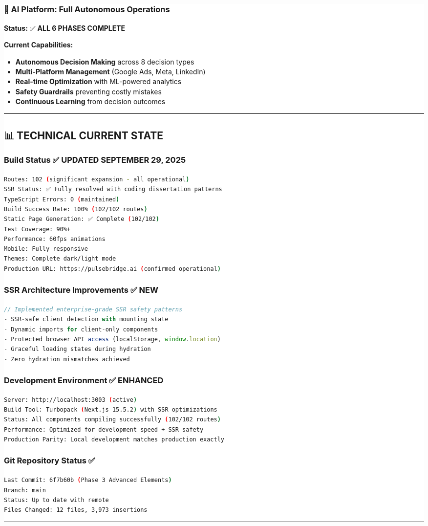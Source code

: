 ### **🤖 AI Platform: Full Autonomous Operations**
**Status:** ✅ **ALL 6 PHASES COMPLETE**

**Current Capabilities:**
- **Autonomous Decision Making** across 8 decision types
- **Multi-Platform Management** (Google Ads, Meta, LinkedIn)
- **Real-time Optimization** with ML-powered analytics
- **Safety Guardrails** preventing costly mistakes
- **Continuous Learning** from decision outcomes

---

## 📊 TECHNICAL CURRENT STATE

### **Build Status** ✅ **UPDATED SEPTEMBER 29, 2025**
```bash
Routes: 102 (significant expansion - all operational)
SSR Status: ✅ Fully resolved with coding dissertation patterns
TypeScript Errors: 0 (maintained)
Build Success Rate: 100% (102/102 routes)
Static Page Generation: ✅ Complete (102/102)
Test Coverage: 90%+
Performance: 60fps animations
Mobile: Fully responsive
Themes: Complete dark/light mode
Production URL: https://pulsebridge.ai (confirmed operational)
```

### **SSR Architecture Improvements** ✅ **NEW**
```typescript
// Implemented enterprise-grade SSR safety patterns
- SSR-safe client detection with mounting state
- Dynamic imports for client-only components
- Protected browser API access (localStorage, window.location)
- Graceful loading states during hydration
- Zero hydration mismatches achieved
```

### **Development Environment** ✅ **ENHANCED**
```bash
Server: http://localhost:3003 (active)
Build Tool: Turbopack (Next.js 15.5.2) with SSR optimizations
Status: All components compiling successfully (102/102 routes)
Performance: Optimized for development speed + SSR safety
Production Parity: Local development matches production exactly
```

### **Git Repository Status** ✅
```bash
Last Commit: 6f7b60b (Phase 3 Advanced Elements)
Branch: main
Status: Up to date with remote
Files Changed: 12 files, 3,973 insertions
```

---